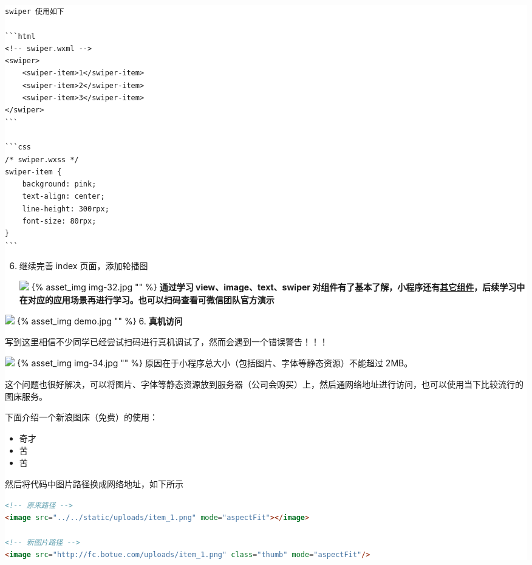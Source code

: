     swiper 使用如下

    ```html
    <!-- swiper.wxml -->
    <swiper>
        <swiper-item>1</swiper-item>
        <swiper-item>2</swiper-item>
        <swiper-item>3</swiper-item>
    </swiper>
    ```

    ```css
    /* swiper.wxss */
    swiper-item {
        background: pink;
        text-align: center;
        line-height: 300rpx;
        font-size: 80rpx;
    }
    ```

6. 继续完善 index 页面，添加轮播图

    ![](微信小程序笔记/img-32.jpg)
{% asset_img img-32.jpg "" %}
**通过学习 view、image、text、swiper 对组件有了基本了解，小程序还有[其它组件](https://developers.weixin.qq.com/miniprogram/dev/component/)，后续学习中在对应的应用场景再进行学习。也可以扫码查看可微信团队官方演示**

![](微信小程序笔记/demo.jpg)
{% asset_img demo.jpg "" %}
6. **真机访问**

   写到这里相信不少同学已经尝试扫码进行真机调试了，然而会遇到一个错误警告！！！

   ![](微信小程序笔记/img-34.jpg)
{% asset_img img-34.jpg "" %}
   原因在于小程序总大小（包括图片、字体等静态资源）不能超过 2MB。

   这个问题也很好解决，可以将图片、字体等静态资源放到服务器（公司会购买）上，然后通网络地址进行访问，也可以使用当下比较流行的图床服务。

   下面介绍一个新浪图床（免费）的使用：

   - 奇才
   - 苦
   - 苦

   然后将代码中图片路径换成网络地址，如下所示

   ```html
   <!-- 原来路径 -->
   <image src="../../static/uploads/item_1.png" mode="aspectFit"></image>
   
   <!-- 新图片路径 -->
   <image src="http://fc.botue.com/uploads/item_1.png" class="thumb" mode="aspectFit"/>
   ```
